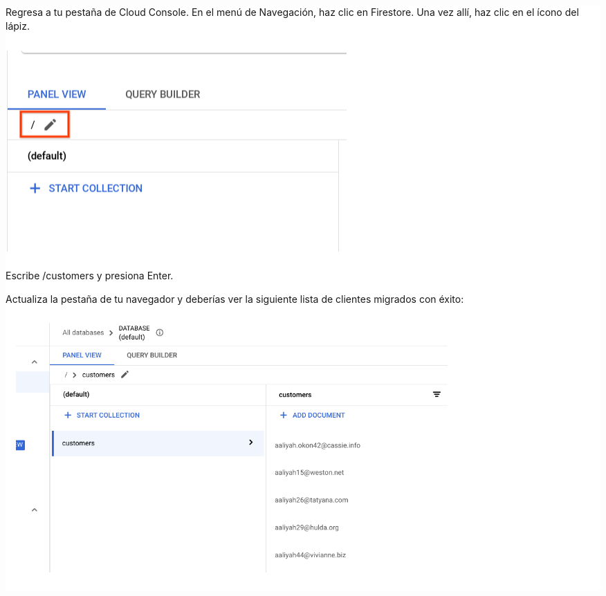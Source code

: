 Regresa a tu pestaña de Cloud Console. En el menú de Navegación, haz clic en Firestore. Una vez allí, haz clic en el ícono del lápiz.

![alt text](img/13.png)

Escribe /customers y presiona Enter.

Actualiza la pestaña de tu navegador y deberías ver la siguiente lista de clientes migrados con éxito:

![alt text](img/14.png) 
